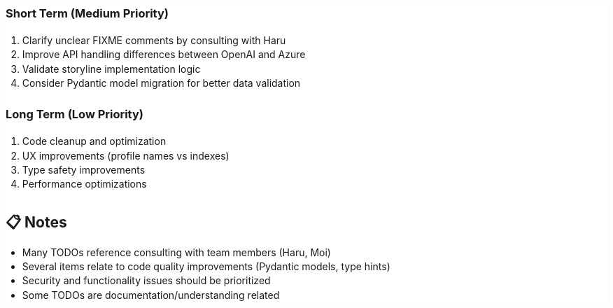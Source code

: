 ### Short Term (Medium Priority)
1. Clarify unclear FIXME comments by consulting with Haru
2. Improve API handling differences between OpenAI and Azure
3. Validate storyline implementation logic
4. Consider Pydantic model migration for better data validation

### Long Term (Low Priority)
1. Code cleanup and optimization
2. UX improvements (profile names vs indexes)
3. Type safety improvements
4. Performance optimizations

## 📋 Notes
- Many TODOs reference consulting with team members (Haru, Moi)
- Several items relate to code quality improvements (Pydantic models, type hints)
- Security and functionality issues should be prioritized
- Some TODOs are documentation/understanding related